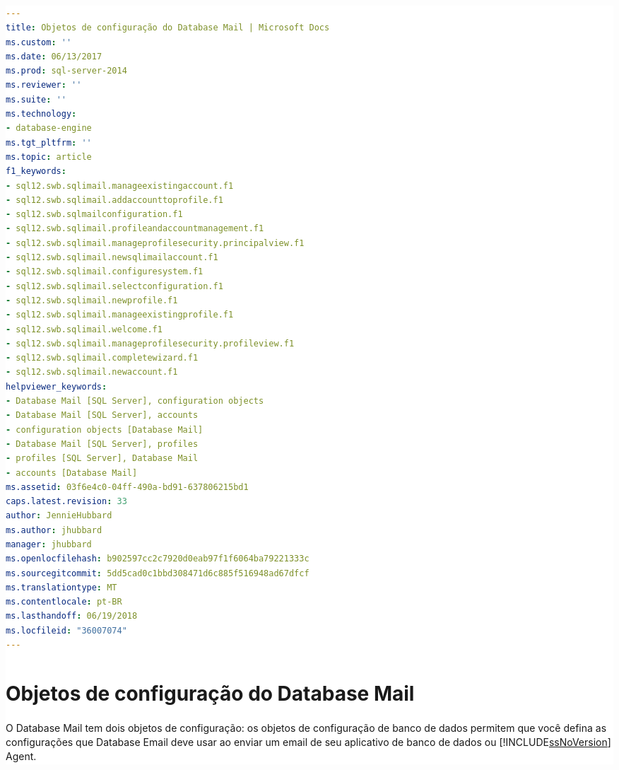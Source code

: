 ```yaml
---
title: Objetos de configuração do Database Mail | Microsoft Docs
ms.custom: ''
ms.date: 06/13/2017
ms.prod: sql-server-2014
ms.reviewer: ''
ms.suite: ''
ms.technology:
- database-engine
ms.tgt_pltfrm: ''
ms.topic: article
f1_keywords:
- sql12.swb.sqlimail.manageexistingaccount.f1
- sql12.swb.sqlimail.addaccounttoprofile.f1
- sql12.swb.sqlmailconfiguration.f1
- sql12.swb.sqlimail.profileandaccountmanagement.f1
- sql12.swb.sqlimail.manageprofilesecurity.principalview.f1
- sql12.swb.sqlimail.newsqlimailaccount.f1
- sql12.swb.sqlimail.configuresystem.f1
- sql12.swb.sqlimail.selectconfiguration.f1
- sql12.swb.sqlimail.newprofile.f1
- sql12.swb.sqlimail.manageexistingprofile.f1
- sql12.swb.sqlimail.welcome.f1
- sql12.swb.sqlimail.manageprofilesecurity.profileview.f1
- sql12.swb.sqlimail.completewizard.f1
- sql12.swb.sqlimail.newaccount.f1
helpviewer_keywords:
- Database Mail [SQL Server], configuration objects
- Database Mail [SQL Server], accounts
- configuration objects [Database Mail]
- Database Mail [SQL Server], profiles
- profiles [SQL Server], Database Mail
- accounts [Database Mail]
ms.assetid: 03f6e4c0-04ff-490a-bd91-637806215bd1
caps.latest.revision: 33
author: JennieHubbard
ms.author: jhubbard
manager: jhubbard
ms.openlocfilehash: b902597cc2c7920d0eab97f1f6064ba79221333c
ms.sourcegitcommit: 5dd5cad0c1bbd308471d6c885f516948ad67dfcf
ms.translationtype: MT
ms.contentlocale: pt-BR
ms.lasthandoff: 06/19/2018
ms.locfileid: "36007074"
---
```

# <a name="database-mail-configuration-objects"></a>Objetos de configuração do Database Mail
  O Database Mail tem dois objetos de configuração: os objetos de configuração de banco de dados permitem que você defina as configurações que Database Email deve usar ao enviar um email de seu aplicativo de banco de dados ou [!INCLUDE[ssNoVersion](../../includes/ssnoversion-md.md)] Agent.  
  